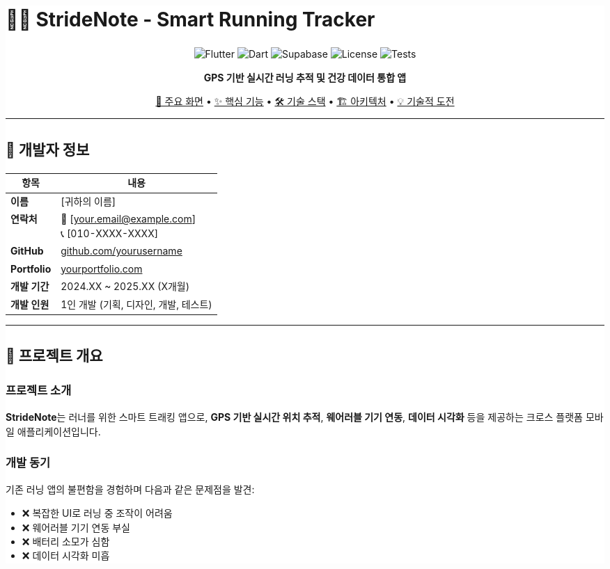 # 🏃‍♀️ StrideNote - Smart Running Tracker

<div align="center">

![Flutter](https://img.shields.io/badge/Flutter-3.8.1-02569B?logo=flutter&logoColor=white)
![Dart](https://img.shields.io/badge/Dart-3.0+-0175C2?logo=dart&logoColor=white)
![Supabase](https://img.shields.io/badge/Supabase-Backend-3ECF8E?logo=supabase&logoColor=white)
![License](https://img.shields.io/badge/License-MIT-green.svg)
![Tests](https://img.shields.io/badge/Tests-38%2F38%20Passed-success)

**GPS 기반 실시간 러닝 추적 및 건강 데이터 통합 앱**

[📱 주요 화면](#-주요-화면) • [✨ 핵심 기능](#-핵심-기능) • [🛠 기술 스택](#-기술-스택) • [🏗 아키텍처](#-아키텍처) • [💡 기술적 도전](#-기술적-도전과제)

</div>

---

## 👤 개발자 정보

| 항목          | 내용                                                       |
| ------------- | ---------------------------------------------------------- |
| **이름**      | [귀하의 이름]                                              |
| **연락처**    | 📧 [your.email@example.com] <br> 📞 [010-XXXX-XXXX]        |
| **GitHub**    | [github.com/yourusername](https://github.com/yourusername) |
| **Portfolio** | [yourportfolio.com](https://yourportfolio.com)             |
| **개발 기간** | 2024.XX ~ 2025.XX (X개월)                                  |
| **개발 인원** | 1인 개발 (기획, 디자인, 개발, 테스트)                      |

---

## 📖 프로젝트 개요

### 프로젝트 소개

**StrideNote**는 러너를 위한 스마트 트래킹 앱으로, **GPS 기반 실시간 위치 추적**, **웨어러블 기기 연동**, **데이터 시각화** 등을 제공하는 크로스 플랫폼 모바일 애플리케이션입니다.

### 개발 동기

기존 러닝 앱의 불편함을 경험하며 다음과 같은 문제점을 발견:

- ❌ 복잡한 UI로 러닝 중 조작이 어려움
- ❌ 웨어러블 기기 연동 부실
- ❌ 배터리 소모가 심함
- ❌ 데이터 시각화 미흡
